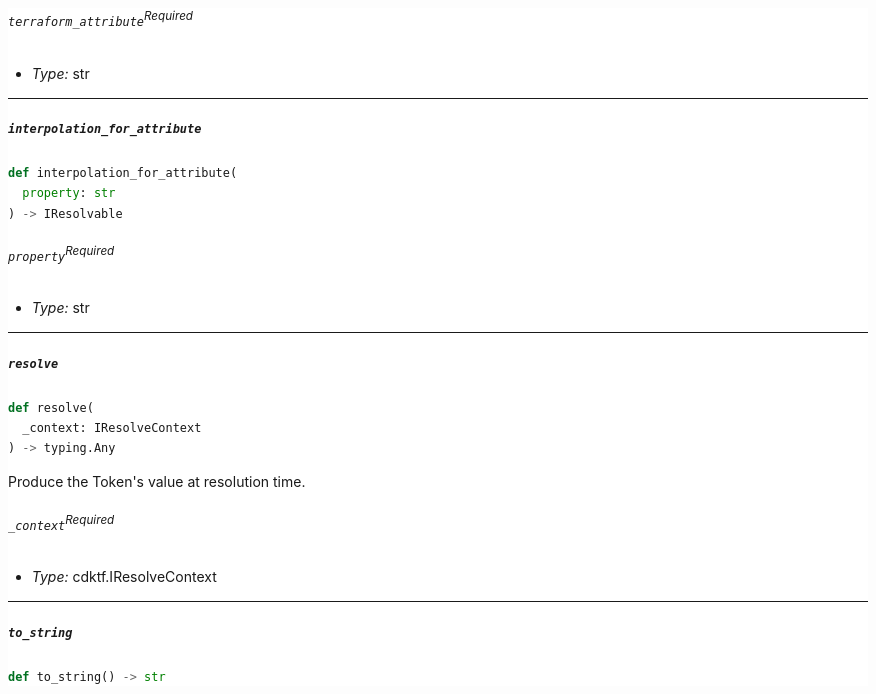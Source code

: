 ###### `terraform_attribute`<sup>Required</sup> <a name="terraform_attribute" id="@cdktf/provider-azurerm.kubernetesFleetManager.KubernetesFleetManagerHubProfileOutputReference.getStringMapAttribute.parameter.terraformAttribute"></a>

- *Type:* str

---

##### `interpolation_for_attribute` <a name="interpolation_for_attribute" id="@cdktf/provider-azurerm.kubernetesFleetManager.KubernetesFleetManagerHubProfileOutputReference.interpolationForAttribute"></a>

```python
def interpolation_for_attribute(
  property: str
) -> IResolvable
```

###### `property`<sup>Required</sup> <a name="property" id="@cdktf/provider-azurerm.kubernetesFleetManager.KubernetesFleetManagerHubProfileOutputReference.interpolationForAttribute.parameter.property"></a>

- *Type:* str

---

##### `resolve` <a name="resolve" id="@cdktf/provider-azurerm.kubernetesFleetManager.KubernetesFleetManagerHubProfileOutputReference.resolve"></a>

```python
def resolve(
  _context: IResolveContext
) -> typing.Any
```

Produce the Token's value at resolution time.

###### `_context`<sup>Required</sup> <a name="_context" id="@cdktf/provider-azurerm.kubernetesFleetManager.KubernetesFleetManagerHubProfileOutputReference.resolve.parameter._context"></a>

- *Type:* cdktf.IResolveContext

---

##### `to_string` <a name="to_string" id="@cdktf/provider-azurerm.kubernetesFleetManager.KubernetesFleetManagerHubProfileOutputReference.toString"></a>

```python
def to_string() -> str
```
